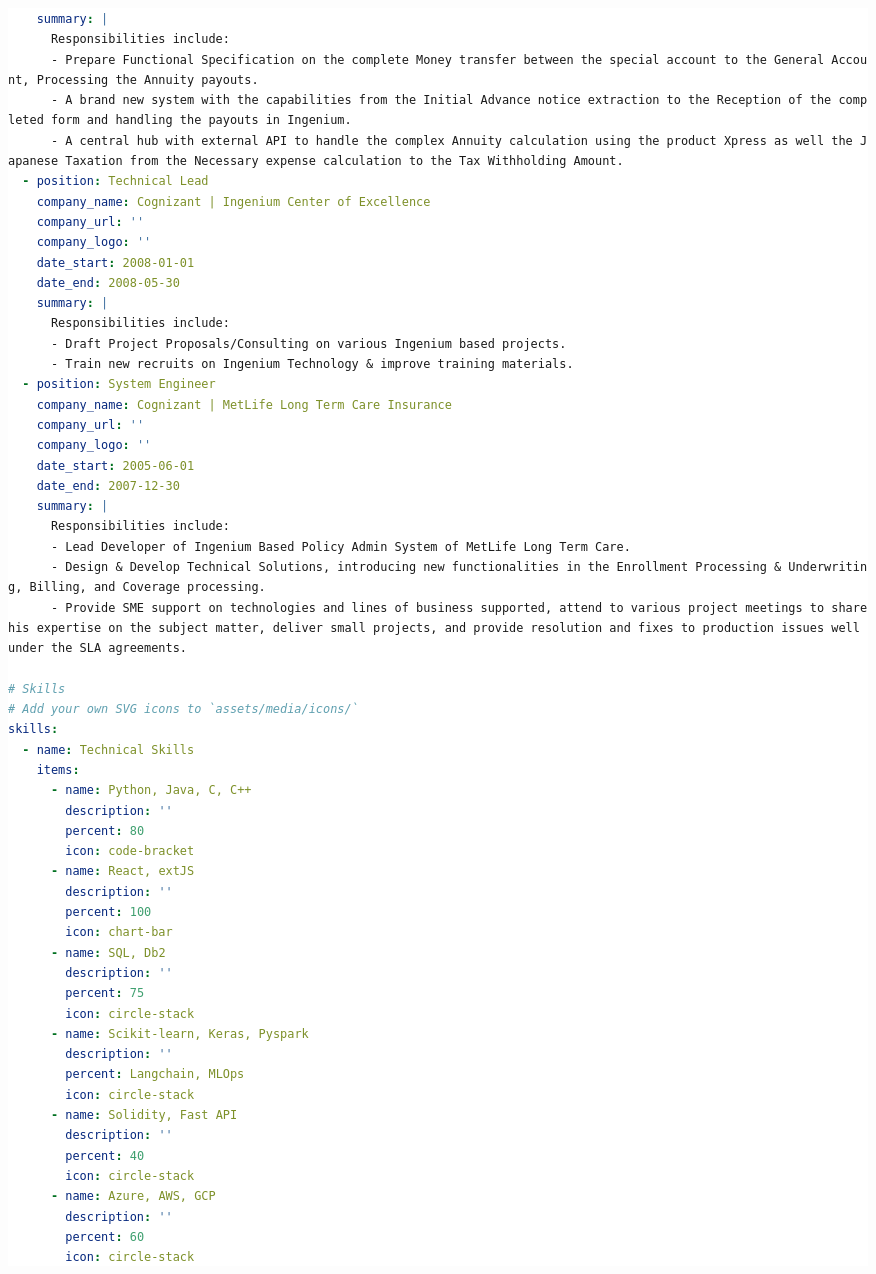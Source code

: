 ```yaml
    summary: |
      Responsibilities include:
      - Prepare Functional Specification on the complete Money transfer between the special account to the General Account, Processing the Annuity payouts. 
      - A brand new system with the capabilities from the Initial Advance notice extraction to the Reception of the completed form and handling the payouts in Ingenium.
      - A central hub with external API to handle the complex Annuity calculation using the product Xpress as well the Japanese Taxation from the Necessary expense calculation to the Tax Withholding Amount.
  - position: Technical Lead
    company_name: Cognizant | Ingenium Center of Excellence
    company_url: ''
    company_logo: ''
    date_start: 2008-01-01
    date_end: 2008-05-30
    summary: |
      Responsibilities include:
      - Draft Project Proposals/Consulting on various Ingenium based projects. 
      - Train new recruits on Ingenium Technology & improve training materials.
  - position: System Engineer
    company_name: Cognizant | MetLife Long Term Care Insurance 
    company_url: ''
    company_logo: ''
    date_start: 2005-06-01
    date_end: 2007-12-30
    summary: |
      Responsibilities include:
      - Lead Developer of Ingenium Based Policy Admin System of MetLife Long Term Care.
      - Design & Develop Technical Solutions, introducing new functionalities in the Enrollment Processing & Underwriting, Billing, and Coverage processing.
      - Provide SME support on technologies and lines of business supported, attend to various project meetings to share his expertise on the subject matter, deliver small projects, and provide resolution and fixes to production issues well under the SLA agreements.

# Skills
# Add your own SVG icons to `assets/media/icons/`
skills:
  - name: Technical Skills
    items:
      - name: Python, Java, C, C++
        description: ''
        percent: 80
        icon: code-bracket
      - name: React, extJS
        description: ''
        percent: 100
        icon: chart-bar
      - name: SQL, Db2
        description: ''
        percent: 75
        icon: circle-stack
      - name: Scikit-learn, Keras, Pyspark
        description: ''
        percent: Langchain, MLOps
        icon: circle-stack
      - name: Solidity, Fast API
        description: ''
        percent: 40
        icon: circle-stack
      - name: Azure, AWS, GCP
        description: ''
        percent: 60
        icon: circle-stack
```